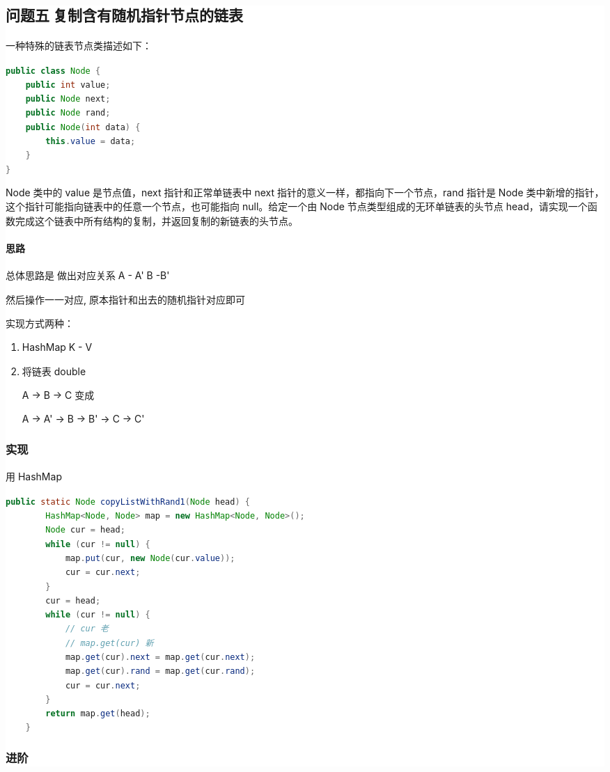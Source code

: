 ## 问题五 复制含有随机指针节点的链表

一种特殊的链表节点类描述如下：

```java
public class Node { 
    public int value; 
    public Node next; 
    public Node rand;
    public Node(int data) { 
        this.value = data; 
    }
}
```

Node 类中的 value 是节点值，next 指针和正常单链表中 next 指针的意义一样，都指向下一个节点，rand 指针是 Node 类中新增的指针，这个指针可能指向链表中的任意一个节点，也可能指向 null。给定一个由 Node 节点类型组成的无环单链表的头节点 head，请实现一个函数完成这个链表中所有结构的复制，并返回复制的新链表的头节点。
#### 思路
总体思路是 做出对应关系 A - A' B -B'

然后操作一一对应, 原本指针和出去的随机指针对应即可 

实现方式两种：
1. HashMap K - V

2. 将链表 double 

    A -> B -> C 变成    

    A -> A' -> B -> B' -> C -> C'

### 实现
用 HashMap
```java
public static Node copyListWithRand1(Node head) {
		HashMap<Node, Node> map = new HashMap<Node, Node>();
		Node cur = head;
		while (cur != null) {
			map.put(cur, new Node(cur.value));
			cur = cur.next;
		}
		cur = head;
		while (cur != null) {
			// cur 老
			// map.get(cur) 新
			map.get(cur).next = map.get(cur.next);
			map.get(cur).rand = map.get(cur.rand);
			cur = cur.next;
		}
		return map.get(head);
	}
```

### 进阶
